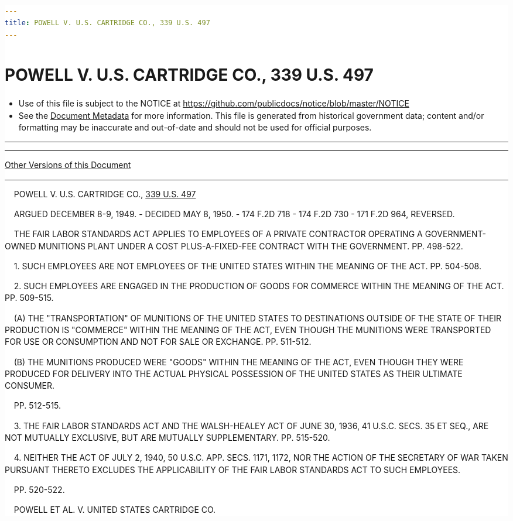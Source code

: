 ```yaml
---
title: POWELL V. U.S. CARTRIDGE CO., 339 U.S. 497
---
```


# POWELL V. U.S. CARTRIDGE CO., 339 U.S. 497

* Use of this file is subject to the NOTICE at https://github.com/publicdocs/notice/blob/master/NOTICE
* See the [Document Metadata](../../../index.md) for more information.
  This file is generated from historical government data; content and/or formatting may be inaccurate and out-of-date and should not be used for official purposes.

----------
----------

[Other Versions of this Document](https://publicdocs.github.io/go/links?ns=uslm-x&ref=%2Fus%2Fcourts%2Fscotus%2FusReporter%2F339%2F497)

----------

    POWELL V. U.S. CARTRIDGE CO., [339 U.S. 497][/us/courts/scotus/usReporter/339/497]

    ARGUED DECEMBER 8-9, 1949.  - DECIDED MAY 8, 1950.  - 174 F.2D 718 - 174 F.2D 730 - 171 F.2D 964, REVERSED.

    THE FAIR LABOR STANDARDS ACT APPLIES TO EMPLOYEES OF A PRIVATE CONTRACTOR OPERATING A GOVERNMENT-OWNED MUNITIONS PLANT UNDER A COST PLUS-A-FIXED-FEE CONTRACT WITH THE GOVERNMENT.  PP. 498-522.

    1.  SUCH EMPLOYEES ARE NOT EMPLOYEES OF THE UNITED STATES WITHIN THE MEANING OF THE ACT.  PP. 504-508.

    2.  SUCH EMPLOYEES ARE ENGAGED IN THE PRODUCTION OF GOODS FOR COMMERCE WITHIN THE MEANING OF THE ACT.  PP. 509-515.

    (A)  THE "TRANSPORTATION" OF MUNITIONS OF THE UNITED STATES TO DESTINATIONS OUTSIDE OF THE STATE OF THEIR PRODUCTION IS "COMMERCE" WITHIN THE MEANING OF THE ACT, EVEN THOUGH THE MUNITIONS WERE TRANSPORTED FOR USE OR CONSUMPTION AND NOT FOR SALE OR EXCHANGE.  PP. 511-512.

    (B)  THE MUNITIONS PRODUCED WERE "GOODS" WITHIN THE MEANING OF THE ACT, EVEN THOUGH THEY WERE PRODUCED FOR DELIVERY INTO THE ACTUAL PHYSICAL POSSESSION OF THE UNITED STATES AS THEIR ULTIMATE CONSUMER.

    PP. 512-515.

    3.  THE FAIR LABOR STANDARDS ACT AND THE WALSH-HEALEY ACT OF JUNE 30, 1936, 41 U.S.C. SECS. 35 ET SEQ., ARE NOT MUTUALLY EXCLUSIVE, BUT ARE MUTUALLY SUPPLEMENTARY.  PP. 515-520.

    4.  NEITHER THE ACT OF JULY 2, 1940, 50 U.S.C. APP. SECS. 1171, 1172, NOR THE ACTION OF THE SECRETARY OF WAR TAKEN PURSUANT THERETO EXCLUDES THE APPLICABILITY OF THE FAIR LABOR STANDARDS ACT TO SUCH EMPLOYEES.

    PP. 520-522.

    POWELL ET AL. V. UNITED STATES CARTRIDGE CO.


[/us/courts/scotus/usReporter/339/497]: https://publicdocs.github.io/go/links?ns=uslm-x&ref=%2Fus%2Fcourts%2Fscotus%2FusReporter%2F339%2F497
[/us/courts/scotus/usReporter/334/249]: https://publicdocs.github.io/go/links?ns=uslm-x&ref=%2Fus%2Fcourts%2Fscotus%2FusReporter%2F334%2F249
[/us/courts/scotus/usReporter/338/810]: https://publicdocs.github.io/go/links?ns=uslm-x&ref=%2Fus%2Fcourts%2Fscotus%2FusReporter%2F338%2F810
[/us/courts/scotus/usReporter/337/955]: https://publicdocs.github.io/go/links?ns=uslm-x&ref=%2Fus%2Fcourts%2Fscotus%2FusReporter%2F337%2F955
[/us/courts/scotus/usReporter/337/923]: https://publicdocs.github.io/go/links?ns=uslm-x&ref=%2Fus%2Fcourts%2Fscotus%2FusReporter%2F337%2F923
[/us/courts/scotus/usReporter/326/657]: https://publicdocs.github.io/go/links?ns=uslm-x&ref=%2Fus%2Fcourts%2Fscotus%2FusReporter%2F326%2F657
[/us/stat/52/1060]: https://publicdocs.github.io/go/links?ns=uslm&ref=%2Fus%2Fstat%2F52%2F1060
[/us/usc/t29/s203]: https://publicdocs.github.io/go/links?ns=uslm&ref=%2Fus%2Fusc%2Ft29%2Fs203
[/us/stat/52/1061]: https://publicdocs.github.io/go/links?ns=uslm&ref=%2Fus%2Fstat%2F52%2F1061
[/us/usc/t29/s203]: https://publicdocs.github.io/go/links?ns=uslm&ref=%2Fus%2Fusc%2Ft29%2Fs203
[/us/courts/scotus/usReporter/295/495]: https://publicdocs.github.io/go/links?ns=uslm-x&ref=%2Fus%2Fcourts%2Fscotus%2FusReporter%2F295%2F495
[/us/stat/52/1069]: https://publicdocs.github.io/go/links?ns=uslm&ref=%2Fus%2Fstat%2F52%2F1069
[/us/usc/t29/s218]: https://publicdocs.github.io/go/links?ns=uslm&ref=%2Fus%2Fusc%2Ft29%2Fs218
[/us/stat/52/1060]: https://publicdocs.github.io/go/links?ns=uslm&ref=%2Fus%2Fstat%2F52%2F1060
[/us/stat/53/1266]: https://publicdocs.github.io/go/links?ns=uslm&ref=%2Fus%2Fstat%2F53%2F1266
[/us/stat/54/615]: https://publicdocs.github.io/go/links?ns=uslm&ref=%2Fus%2Fstat%2F54%2F615
[/us/stat/55/756]: https://publicdocs.github.io/go/links?ns=uslm&ref=%2Fus%2Fstat%2F55%2F756
[/us/stat/61/87]: https://publicdocs.github.io/go/links?ns=uslm&ref=%2Fus%2Fstat%2F61%2F87
[/us/stat/63/446]: https://publicdocs.github.io/go/links?ns=uslm&ref=%2Fus%2Fstat%2F63%2F446
[/us/courts/scotus/usReporter/334/742]: https://publicdocs.github.io/go/links?ns=uslm-x&ref=%2Fus%2Fcourts%2Fscotus%2FusReporter%2F334%2F742
[/us/stat/54/712]: https://publicdocs.github.io/go/links?ns=uslm&ref=%2Fus%2Fstat%2F54%2F712
[/us/stat/49/2036]: https://publicdocs.github.io/go/links?ns=uslm&ref=%2Fus%2Fstat%2F49%2F2036
[/us/usc/t41/s35]: https://publicdocs.github.io/go/links?ns=uslm&ref=%2Fus%2Fusc%2Ft41%2Fs35
[/us/stat/61/84]: https://publicdocs.github.io/go/links?ns=uslm&ref=%2Fus%2Fstat%2F61%2F84
[/us/stat/52/1060]: https://publicdocs.github.io/go/links?ns=uslm&ref=%2Fus%2Fstat%2F52%2F1060
[/us/usc/t29/s203]: https://publicdocs.github.io/go/links?ns=uslm&ref=%2Fus%2Fusc%2Ft29%2Fs203
[/us/courts/scotus/usReporter/334/742]: https://publicdocs.github.io/go/links?ns=uslm-x&ref=%2Fus%2Fcourts%2Fscotus%2FusReporter%2F334%2F742
[/us/courts/scotus/usReporter/314/14]: https://publicdocs.github.io/go/links?ns=uslm-x&ref=%2Fus%2Fcourts%2Fscotus%2FusReporter%2F314%2F14
[/us/courts/scotus/usReporter/314/1]: https://publicdocs.github.io/go/links?ns=uslm-x&ref=%2Fus%2Fcourts%2Fscotus%2FusReporter%2F314%2F1
[/us/stat/52/1060]: https://publicdocs.github.io/go/links?ns=uslm&ref=%2Fus%2Fstat%2F52%2F1060
[/us/usc/t29/s202]: https://publicdocs.github.io/go/links?ns=uslm&ref=%2Fus%2Fusc%2Ft29%2Fs202
[/us/courts/scotus/usReporter/247/251]: https://publicdocs.github.io/go/links?ns=uslm-x&ref=%2Fus%2Fcourts%2Fscotus%2FusReporter%2F247%2F251
[/us/courts/scotus/usReporter/312/100]: https://publicdocs.github.io/go/links?ns=uslm-x&ref=%2Fus%2Fcourts%2Fscotus%2FusReporter%2F312%2F100
[/us/courts/scotus/usReporter/188/321]: https://publicdocs.github.io/go/links?ns=uslm-x&ref=%2Fus%2Fcourts%2Fscotus%2FusReporter%2F188%2F321
[/us/courts/scotus/usReporter/220/45]: https://publicdocs.github.io/go/links?ns=uslm-x&ref=%2Fus%2Fcourts%2Fscotus%2FusReporter%2F220%2F45
[/us/courts/scotus/usReporter/227/308]: https://publicdocs.github.io/go/links?ns=uslm-x&ref=%2Fus%2Fcourts%2Fscotus%2FusReporter%2F227%2F308
[/us/courts/scotus/usReporter/267/432]: https://publicdocs.github.io/go/links?ns=uslm-x&ref=%2Fus%2Fcourts%2Fscotus%2FusReporter%2F267%2F432
[/us/courts/scotus/usReporter/297/124]: https://publicdocs.github.io/go/links?ns=uslm-x&ref=%2Fus%2Fcourts%2Fscotus%2FusReporter%2F297%2F124
[/us/courts/scotus/usReporter/299/334]: https://publicdocs.github.io/go/links?ns=uslm-x&ref=%2Fus%2Fcourts%2Fscotus%2FusReporter%2F299%2F334
[/us/courts/scotus/usReporter/326/657]: https://publicdocs.github.io/go/links?ns=uslm-x&ref=%2Fus%2Fcourts%2Fscotus%2FusReporter%2F326%2F657
[/us/stat/52/1062]: https://publicdocs.github.io/go/links?ns=uslm&ref=%2Fus%2Fstat%2F52%2F1062
[/us/courts/scotus/usReporter/314/160]: https://publicdocs.github.io/go/links?ns=uslm-x&ref=%2Fus%2Fcourts%2Fscotus%2FusReporter%2F314%2F160
[/us/courts/scotus/usReporter/297/124]: https://publicdocs.github.io/go/links?ns=uslm-x&ref=%2Fus%2Fcourts%2Fscotus%2FusReporter%2F297%2F124
[/us/courts/scotus/usReporter/271/414]: https://publicdocs.github.io/go/links?ns=uslm-x&ref=%2Fus%2Fcourts%2Fscotus%2FusReporter%2F271%2F414
[/us/courts/scotus/usReporter/267/432]: https://publicdocs.github.io/go/links?ns=uslm-x&ref=%2Fus%2Fcourts%2Fscotus%2FusReporter%2F267%2F432
[/us/courts/scotus/usReporter/248/420]: https://publicdocs.github.io/go/links?ns=uslm-x&ref=%2Fus%2Fcourts%2Fscotus%2FusReporter%2F248%2F420
[/us/courts/scotus/usReporter/242/470]: https://publicdocs.github.io/go/links?ns=uslm-x&ref=%2Fus%2Fcourts%2Fscotus%2FusReporter%2F242%2F470
[/us/courts/scotus/usReporter/322/533]: https://publicdocs.github.io/go/links?ns=uslm-x&ref=%2Fus%2Fcourts%2Fscotus%2FusReporter%2F322%2F533
[/us/stat/52/1068]: https://publicdocs.github.io/go/links?ns=uslm&ref=%2Fus%2Fstat%2F52%2F1068
[/us/stat/48/195]: https://publicdocs.github.io/go/links?ns=uslm&ref=%2Fus%2Fstat%2F48%2F195
[/us/stat/56/277]: https://publicdocs.github.io/go/links?ns=uslm&ref=%2Fus%2Fstat%2F56%2F277
[/us/usc/t41/s35]: https://publicdocs.github.io/go/links?ns=uslm&ref=%2Fus%2Fusc%2Ft41%2Fs35
[/us/courts/scotus/usReporter/330/695]: https://publicdocs.github.io/go/links?ns=uslm-x&ref=%2Fus%2Fcourts%2Fscotus%2FusReporter%2F330%2F695
[/us/courts/scotus/usReporter/330/649]: https://publicdocs.github.io/go/links?ns=uslm-x&ref=%2Fus%2Fcourts%2Fscotus%2FusReporter%2F330%2F649
[/us/courts/scotus/usReporter/319/44]: https://publicdocs.github.io/go/links?ns=uslm-x&ref=%2Fus%2Fcourts%2Fscotus%2FusReporter%2F319%2F44
[/us/courts/scotus/usReporter/316/572]: https://publicdocs.github.io/go/links?ns=uslm-x&ref=%2Fus%2Fcourts%2Fscotus%2FusReporter%2F316%2F572
[/us/courts/scotus/usReporter/310/534]: https://publicdocs.github.io/go/links?ns=uslm-x&ref=%2Fus%2Fcourts%2Fscotus%2FusReporter%2F310%2F534
[/us/stat/61/84]: https://publicdocs.github.io/go/links?ns=uslm&ref=%2Fus%2Fstat%2F61%2F84
[/us/stat/63/446]: https://publicdocs.github.io/go/links?ns=uslm&ref=%2Fus%2Fstat%2F63%2F446
[/us/stat/54/712]: https://publicdocs.github.io/go/links?ns=uslm&ref=%2Fus%2Fstat%2F54%2F712
[/us/stat/54/713]: https://publicdocs.github.io/go/links?ns=uslm&ref=%2Fus%2Fstat%2F54%2F713
[/us/usc/t50a/s1171]: https://publicdocs.github.io/go/links?ns=uslm&ref=%2Fus%2Fusc%2Ft50a%2Fs1171
[/us/stat/49/2036]: https://publicdocs.github.io/go/links?ns=uslm&ref=%2Fus%2Fstat%2F49%2F2036
[/us/usc/t41/s35]: https://publicdocs.github.io/go/links?ns=uslm&ref=%2Fus%2Fusc%2Ft41%2Fs35
[/us/stat/52/1062]: https://publicdocs.github.io/go/links?ns=uslm&ref=%2Fus%2Fstat%2F52%2F1062
[/us/courts/scotus/usReporter/334/249]: https://publicdocs.github.io/go/links?ns=uslm-x&ref=%2Fus%2Fcourts%2Fscotus%2FusReporter%2F334%2F249
[/us/courts/scotus/usReporter/331/722]: https://publicdocs.github.io/go/links?ns=uslm-x&ref=%2Fus%2Fcourts%2Fscotus%2FusReporter%2F331%2F722
[/us/courts/scotus/usReporter/330/148]: https://publicdocs.github.io/go/links?ns=uslm-x&ref=%2Fus%2Fcourts%2Fscotus%2FusReporter%2F330%2F148
[/us/courts/scotus/usReporter/330/258]: https://publicdocs.github.io/go/links?ns=uslm-x&ref=%2Fus%2Fcourts%2Fscotus%2FusReporter%2F330%2F258
[/us/courts/scotus/usReporter/337/755]: https://publicdocs.github.io/go/links?ns=uslm-x&ref=%2Fus%2Fcourts%2Fscotus%2FusReporter%2F337%2F755
[/us/courts/scotus/usReporter/337/346]: https://publicdocs.github.io/go/links?ns=uslm-x&ref=%2Fus%2Fcourts%2Fscotus%2FusReporter%2F337%2F346
[/us/courts/scotus/usReporter/325/161]: https://publicdocs.github.io/go/links?ns=uslm-x&ref=%2Fus%2Fcourts%2Fscotus%2FusReporter%2F325%2F161
[/us/courts/scotus/usReporter/328/680]: https://publicdocs.github.io/go/links?ns=uslm-x&ref=%2Fus%2Fcourts%2Fscotus%2FusReporter%2F328%2F680
[/us/courts/scotus/usReporter/334/446]: https://publicdocs.github.io/go/links?ns=uslm-x&ref=%2Fus%2Fcourts%2Fscotus%2FusReporter%2F334%2F446
[/us/courts/scotus/usReporter/324/697]: https://publicdocs.github.io/go/links?ns=uslm-x&ref=%2Fus%2Fcourts%2Fscotus%2FusReporter%2F324%2F697
[/us/courts/scotus/usReporter/337/755]: https://publicdocs.github.io/go/links?ns=uslm-x&ref=%2Fus%2Fcourts%2Fscotus%2FusReporter%2F337%2F755
[/us/stat/61/84]: https://publicdocs.github.io/go/links?ns=uslm&ref=%2Fus%2Fstat%2F61%2F84
[/us/stat/63/446]: https://publicdocs.github.io/go/links?ns=uslm&ref=%2Fus%2Fstat%2F63%2F446
[/us/stat/63/910]: https://publicdocs.github.io/go/links?ns=uslm&ref=%2Fus%2Fstat%2F63%2F910
[/us/stat/54/677]: https://publicdocs.github.io/go/links?ns=uslm&ref=%2Fus%2Fstat%2F54%2F677
